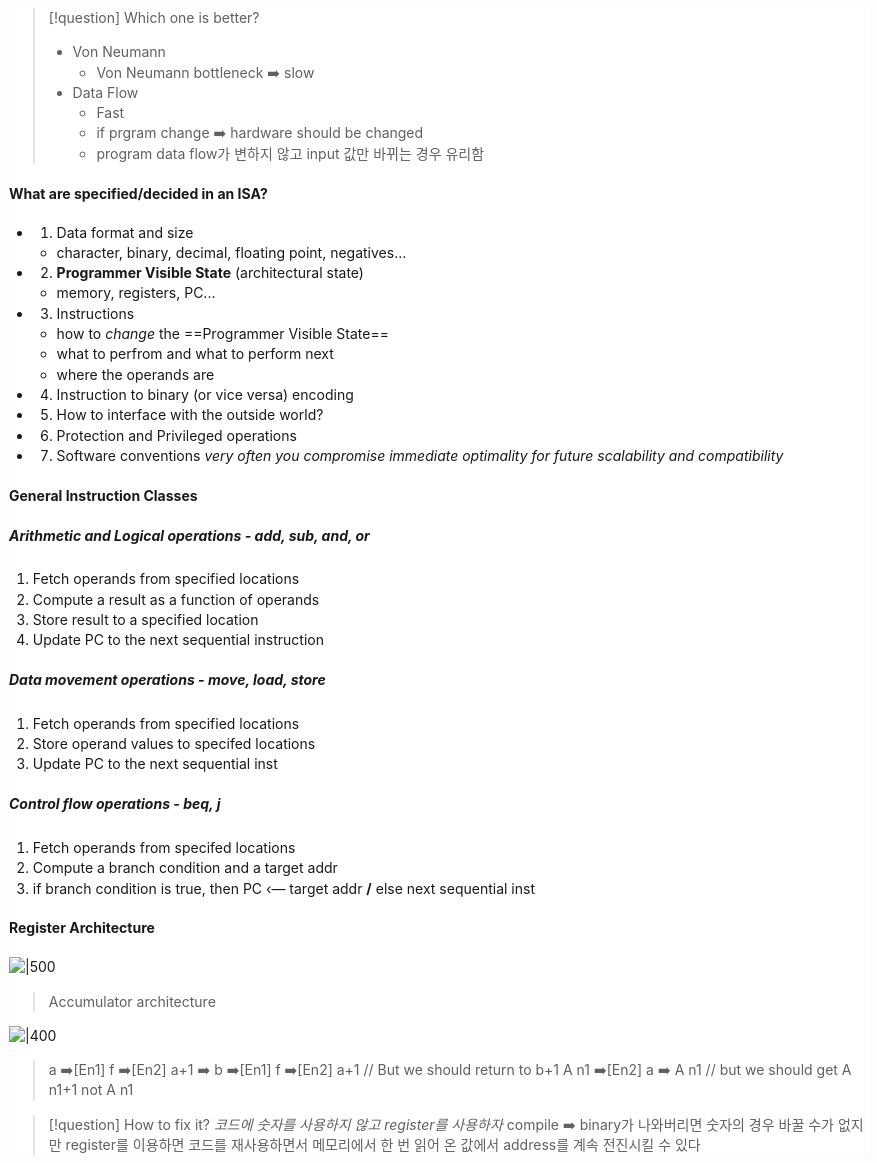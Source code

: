 >[!question] Which one is better?
>- Von Neumann
>	- Von Neumann bottleneck ➡️ slow
>- Data Flow
>	- Fast
>	- if prgram change ➡️ hardware should be changed
>	- program data flow가 변하지 않고 input 값만 바뀌는 경우 유리함

#### What are specified/decided in an ISA?
- 1. Data format and size
	- character, binary, decimal, floating point, negatives...
- 2. **Programmer Visible State** (architectural state)
	- memory, registers, PC...
- 3. Instructions
	- how to *change* the ==Programmer Visible State==
	- what to perfrom and what to perform next
	- where the operands are
- 4. Instruction to binary (or vice versa) encoding
- 5. How to interface with the outside world?
- 6. Protection and Privileged operations
- 7. Software conventions
*very often you compromise immediate optimality for future scalability and compatibility*
#### General Instruction Classes
##### Arithmetic and Logical operations - add, sub, and, or
1. Fetch operands from specified locations
2. Compute a result as a function of operands
3. Store result to a specified location
4. Update PC to the next sequential instruction
##### Data movement operations - move, load, store
1. Fetch operands from specified locations
2. Store operand values to specifed locations
3. Update PC to the next sequential inst
##### Control flow operations - beq, j
1. Fetch operands from specifed locations
2. Compute a branch condition and a target addr
3. if branch condition is true, then PC ‹— target addr **/** else next sequential inst

#### Register Architecture
![|500](https://i.imgur.com/iTEgeLI.png)
>Accumulator architecture

![|400](https://i.imgur.com/T9WoTs9.png)
>a ➡️[En1] f ➡️[En2] a+1 ➡️ b ➡️[En1] f ➡️[En2] a+1 // But we should return to b+1
>A n1 ➡️[En2] a ➡️ A n1 // but we should get A n1+1 not A n1

>[!question] How to fix it?
>*코드에 숫자를 사용하지 않고 register를 사용하자*
>compile ➡️ binary가 나와버리면 숫자의 경우 바꿀 수가 없지만 
>register를 이용하면 코드를 재사용하면서 메모리에서 한 번  읽어 온 값에서 address를 계속 전진시킬 수 있다
